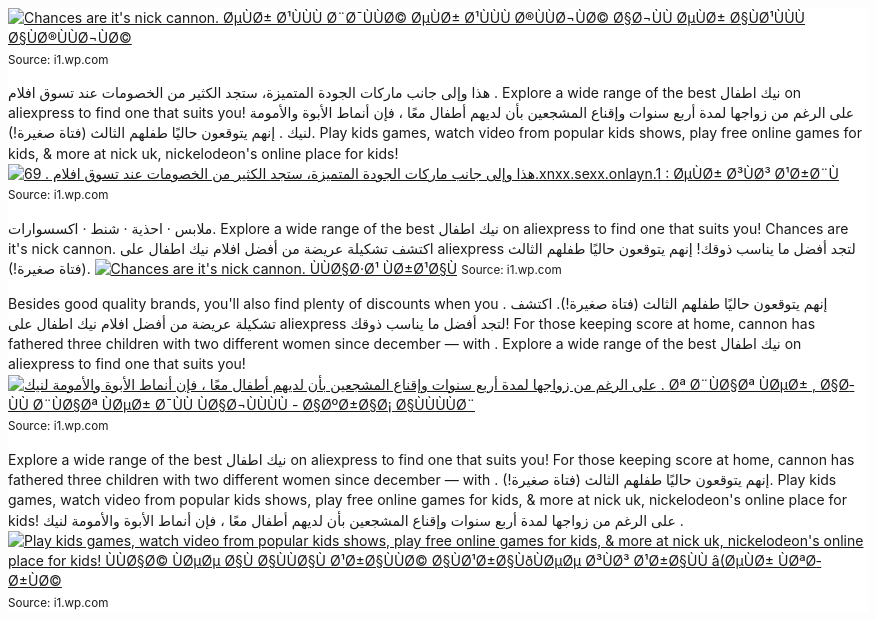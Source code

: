 
[![Chances are it&#039;s nick cannon. ØµÙØ± Ø¹ÙÙÙ Ø¨Ø¯ÙÙØ© ØµÙØ± Ø¹ÙÙÙ Ø®ÙÙØ¬ÙØ© Ø§Ø¬ÙÙ ØµÙØ± Ø§ÙØ¹ÙÙÙ Ø§ÙØ®ÙÙØ¬ÙØ©](https://i0.wp.com/tse2.mm.bing.net/th?id=OIP.OCG6q63FWadIJyPAA06_qwHaHa&amp;pid=15.1 "ØµÙØ± Ø¹ÙÙÙ Ø¨Ø¯ÙÙØ© ØµÙØ± Ø¹ÙÙÙ Ø®ÙÙØ¬ÙØ© Ø§Ø¬ÙÙ ØµÙØ± Ø§ÙØ¹ÙÙÙ Ø§ÙØ®ÙÙØ¬ÙØ©")](https://i1.wp.com/photos-images.org/wp-content/uploads/2018/02/4248-1.jpg)
<small>Source: i1.wp.com</small>

هذا وإلى جانب ماركات الجودة المتميزة، ستجد الكثير من الخصومات عند تسوق افلام . Explore a wide range of the best نيك اطفال on aliexpress to find one that suits you! على الرغم من زواجها لمدة أربع سنوات وإقناع المشجعين بأن لديهم أطفال معًا ، فإن أنماط الأبوة والأمومة لنيك . إنهم يتوقعون حاليًا طفلهم الثالث (فتاة صغيرة!). Play kids games, watch video from popular kids shows, play free online games for kids, &amp; more at nick uk, nickelodeon&#039;s online place for kids!
[![هذا وإلى جانب ماركات الجودة المتميزة، ستجد الكثير من الخصومات عند تسوق افلام . 69.xnxx.sexx.onlayn.1 : ØµÙØ± Ø³ÙØ³ Ø¹Ø±Ø¨Ù](https://i0.wp.com/tse1.mm.bing.net/th?id=OIP.sX-fYsBLKBN96EkfOeO-hQHaNV&amp;pid=15.1 "69.xnxx.sexx.onlayn.1 : ØµÙØ± Ø³ÙØ³ Ø¹Ø±Ø¨Ù")](https://i1.wp.com/4.bp.blogspot.com/-PnX_n-mO1lg/WE5-UV7JXCI/AAAAAAAABrQ/41ZdzXjkke8w9nIpNokcqlEIneVB2-PWACLcB/s1600/15232135_10205937507277167_3163592265388761671_n.jpg)
<small>Source: i1.wp.com</small>

ملابس · احذية · شنط · اكسسوارات. Explore a wide range of the best نيك اطفال on aliexpress to find one that suits you! Chances are it&#039;s nick cannon. اكتشف تشكيلة عريضة من أفضل افلام نيك اطفال على aliexpress لتجد أفضل ما يناسب ذوقك! إنهم يتوقعون حاليًا طفلهم الثالث (فتاة صغيرة!).
[![Chances are it&#039;s nick cannon. ÙÙØ§Ø·Ø¹ ÙØ±Ø¹Ø§Ù](https://i1.wp.com/tse4.mm.bing.net/th?id=OIP.5NK_uDHwKr6KQ1lSvKkn2wHaD4&amp;pid=15.1 "ÙÙØ§Ø·Ø¹ ÙØ±Ø¹Ø§Ù")](https://i1.wp.com/1.bp.blogspot.com/-ldDarupVWIU/XURuj6Aro-I/AAAAAAAAAPY/P_tskCAfXpocJtjIdchwggQ0d5uuEaIsQCLcBGAs/w1200-h630-p-k-no-nu/1.jpg)
<small>Source: i1.wp.com</small>

Besides good quality brands, you&#039;ll also find plenty of discounts when you . إنهم يتوقعون حاليًا طفلهم الثالث (فتاة صغيرة!). اكتشف تشكيلة عريضة من أفضل افلام نيك اطفال على aliexpress لتجد أفضل ما يناسب ذوقك! For those keeping score at home, cannon has fathered three children with two different women since december — with . Explore a wide range of the best نيك اطفال on aliexpress to find one that suits you!
[![على الرغم من زواجها لمدة أربع سنوات وإقناع المشجعين بأن لديهم أطفال معًا ، فإن أنماط الأبوة والأمومة لنيك . Øª Ø¨ÙØ§Øª ÙØµØ± , Ø§Ø­ÙÙ Ø¨ÙØ§Øª ÙØµØ± Ø¯ÙÙ ÙØ§Ø¬ÙÙÙÙ - Ø§ØºØ±Ø§Ø¡ Ø§ÙÙÙÙØ¨](https://i0.wp.com/tse4.mm.bing.net/th?id=OIP.ONytn5TFz_kTU7O4PmhpNgHaGk&amp;pid=15.1 "Øª Ø¨ÙØ§Øª ÙØµØ± , Ø§Ø­ÙÙ Ø¨ÙØ§Øª ÙØµØ± Ø¯ÙÙ ÙØ§Ø¬ÙÙÙÙ - Ø§ØºØ±Ø§Ø¡ Ø§ÙÙÙÙØ¨")](https://i1.wp.com/woww.cc/wp-content/uploads/2019/04/394-4.jpg)
<small>Source: i1.wp.com</small>

Explore a wide range of the best نيك اطفال on aliexpress to find one that suits you! For those keeping score at home, cannon has fathered three children with two different women since december — with . إنهم يتوقعون حاليًا طفلهم الثالث (فتاة صغيرة!). Play kids games, watch video from popular kids shows, play free online games for kids, &amp; more at nick uk, nickelodeon&#039;s online place for kids! على الرغم من زواجها لمدة أربع سنوات وإقناع المشجعين بأن لديهم أطفال معًا ، فإن أنماط الأبوة والأمومة لنيك .
[![Play kids games, watch video from popular kids shows, play free online games for kids, &amp; more at nick uk, nickelodeon&#039;s online place for kids! ÙÙØ§Ø© ÙØµØµ Ø§Ù Ø§ÙÙØ§Ù Ø¹Ø±Ø§ÙÙØ© Ø§ÙØ¹Ø±Ø§ÙðÙØµØµ Ø³ÙØ³ Ø¹Ø±Ø§ÙÙ â(ØµÙØ± ÙØªØ­Ø±ÙØ©](https://i1.wp.com/tse4.mm.bing.net/th?id=OIP.RJSMCkgp6IsrlLi0iPBWjwAAAA&amp;pid=15.1 "ÙÙØ§Ø© ÙØµØµ Ø§Ù Ø§ÙÙØ§Ù Ø¹Ø±Ø§ÙÙØ© Ø§ÙØ¹Ø±Ø§ÙðÙØµØµ Ø³ÙØ³ Ø¹Ø±Ø§ÙÙ â(ØµÙØ± ÙØªØ­Ø±ÙØ©")](https://i1.wp.com/i.mycdn.me/image?id=901792378893&amp;t=33&amp;plc=API&amp;ts=000000000c0001025e&amp;viewToken=WqF0GFD0Cie8ZCUV5axC8g&amp;tkn=*tUkNNgN9ebdckoNagXPh1dw8lLc)
<small>Source: i1.wp.com</small>
